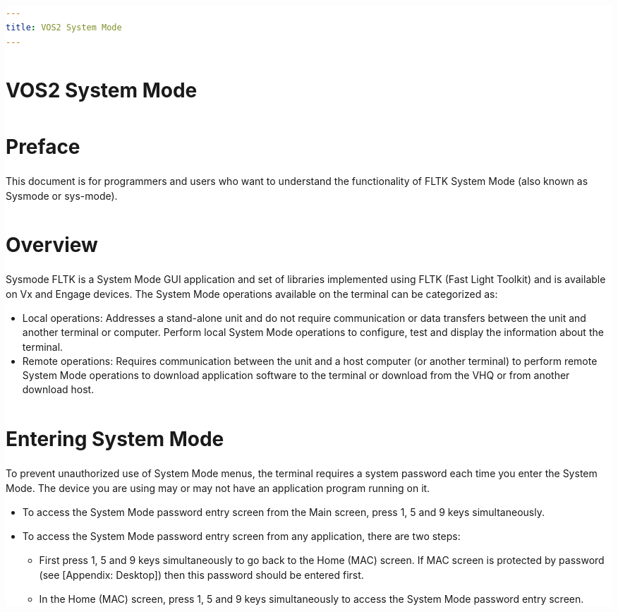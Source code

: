 ```yaml
---
title: VOS2 System Mode
---
```


# VOS2 System Mode

# Preface

This document is for programmers and users who want to understand the functionality of FLTK System Mode (also known as Sysmode or sys-mode).

# Overview

Sysmode FLTK is a System Mode GUI application and set of libraries implemented using FLTK (Fast Light Toolkit) and is available on Vx and Engage devices. The System Mode operations available on the terminal can be categorized as:

- Local operations: Addresses a stand-alone unit and do not require communication or data transfers between the unit and another terminal or computer. Perform local System Mode operations to configure, test and display the information about the terminal.
- Remote operations: Requires communication between the unit and a host computer (or another terminal) to perform remote System Mode operations to download application software to the terminal or download from the VHQ or from another download host.

# Entering System Mode

To prevent unauthorized use of System Mode menus, the terminal requires a system password each time you enter the System Mode. The device you are using may or may not have an application program running on it.

- To access the System Mode password entry screen from the Main screen, press 1, 5 and 9 keys simultaneously.
- To access the System Mode password entry screen from any application, there are two steps:

  - First press 1, 5 and 9 keys simultaneously to go back to the Home (MAC) screen. If MAC screen is protected by password (see [Appendix: Desktop]) then this password should be entered first.

  - In the Home (MAC) screen, press 1, 5 and 9 keys simultaneously to access the System Mode password entry screen.
